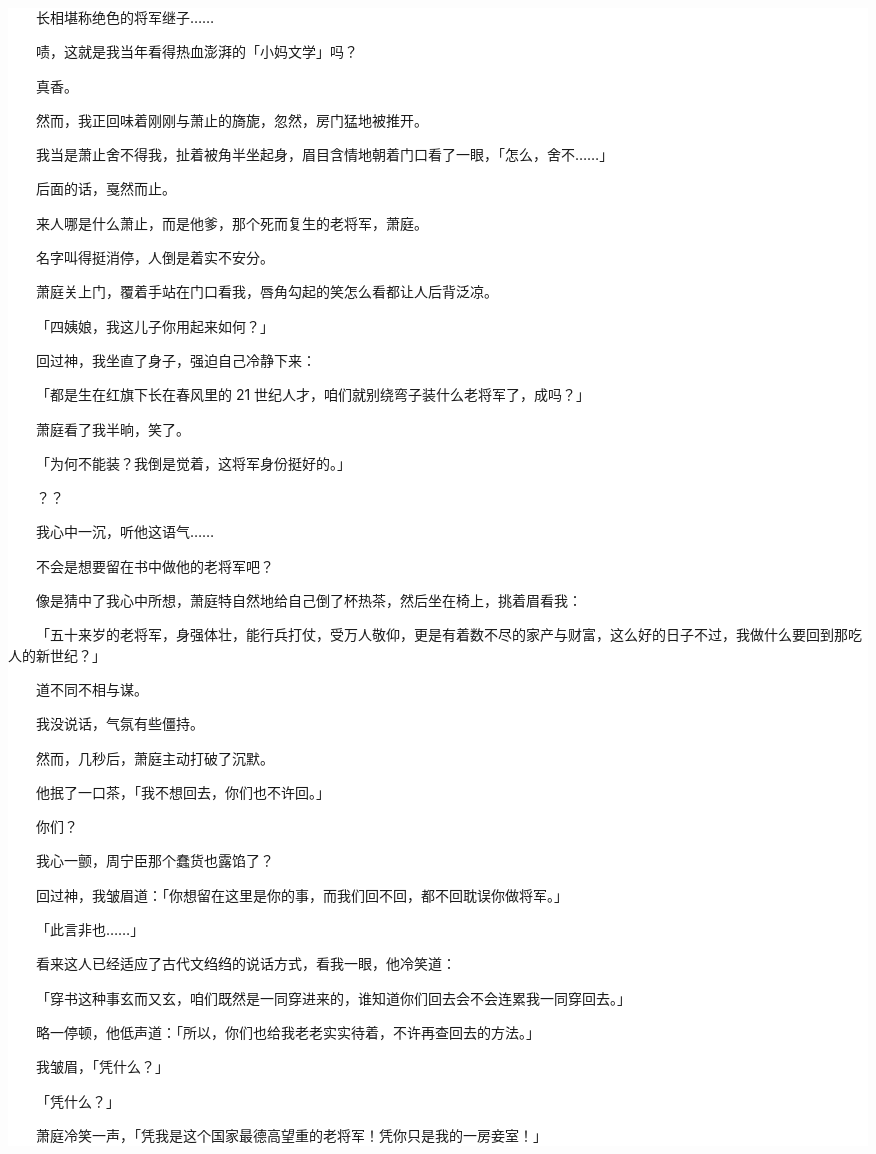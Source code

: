 &emsp;&emsp;长相堪称绝色的将军继子……  
  
&emsp;&emsp;啧，这就是我当年看得热血澎湃的「小妈文学」吗？  
  
&emsp;&emsp;真香。  
  
&emsp;&emsp;然而，我正回味着刚刚与萧止的旖旎，忽然，房门猛地被推开。  
  
&emsp;&emsp;我当是萧止舍不得我，扯着被角半坐起身，眉目含情地朝着门口看了一眼，「怎么，舍不……」  
  
&emsp;&emsp;后面的话，戛然而止。  
  
&emsp;&emsp;来人哪是什么萧止，而是他爹，那个死而复生的老将军，萧庭。  
  
&emsp;&emsp;名字叫得挺消停，人倒是着实不安分。  
  
&emsp;&emsp;萧庭关上门，覆着手站在门口看我，唇角勾起的笑怎么看都让人后背泛凉。  
  
&emsp;&emsp;「四姨娘，我这儿子你用起来如何？」  
  
&emsp;&emsp;回过神，我坐直了身子，强迫自己冷静下来：  
  
&emsp;&emsp;「都是生在红旗下长在春风里的 21 世纪人才，咱们就别绕弯子装什么老将军了，成吗？」  
  
&emsp;&emsp;萧庭看了我半晌，笑了。  
  
&emsp;&emsp;「为何不能装？我倒是觉着，这将军身份挺好的。」  
  
&emsp;&emsp;？？  
  
&emsp;&emsp;我心中一沉，听他这语气……  
  
&emsp;&emsp;不会是想要留在书中做他的老将军吧？  
  
&emsp;&emsp;像是猜中了我心中所想，萧庭特自然地给自己倒了杯热茶，然后坐在椅上，挑着眉看我：  
  
&emsp;&emsp;「五十来岁的老将军，身强体壮，能行兵打仗，受万人敬仰，更是有着数不尽的家产与财富，这么好的日子不过，我做什么要回到那吃人的新世纪？」  
  
&emsp;&emsp;道不同不相与谋。  
  
&emsp;&emsp;我没说话，气氛有些僵持。  
  
&emsp;&emsp;然而，几秒后，萧庭主动打破了沉默。  
  
&emsp;&emsp;他抿了一口茶，「我不想回去，你们也不许回。」  
  
&emsp;&emsp;你们？  
  
&emsp;&emsp;我心一颤，周宁臣那个蠢货也露馅了？  
  
&emsp;&emsp;回过神，我皱眉道：「你想留在这里是你的事，而我们回不回，都不回耽误你做将军。」  
  
&emsp;&emsp;「此言非也……」  
  
&emsp;&emsp;看来这人已经适应了古代文绉绉的说话方式，看我一眼，他冷笑道：  
  
&emsp;&emsp;「穿书这种事玄而又玄，咱们既然是一同穿进来的，谁知道你们回去会不会连累我一同穿回去。」  
  
&emsp;&emsp;略一停顿，他低声道：「所以，你们也给我老老实实待着，不许再查回去的方法。」  
  
&emsp;&emsp;我皱眉，「凭什么？」  
  
&emsp;&emsp;「凭什么？」  
  
&emsp;&emsp;萧庭冷笑一声，「凭我是这个国家最德高望重的老将军！凭你只是我的一房妾室！」  
  